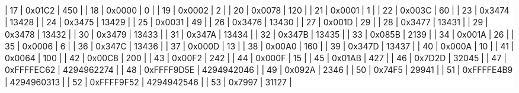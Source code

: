 |      17 | 0x01C2      |         450 |
|      18 | 0x0000      |           0 |
|      19 | 0x0002      |           2 |
|      20 | 0x0078      |         120 |
|      21 | 0x0001      |           1 |
|      22 | 0x003C      |          60 |
|      23 | 0x3474      |       13428 |
|      24 | 0x3475      |       13429 |
|      25 | 0x0031      |          49 |
|      26 | 0x3476      |       13430 |
|      27 | 0x001D      |          29 |
|      28 | 0x3477      |       13431 |
|      29 | 0x3478      |       13432 |
|      30 | 0x3479      |       13433 |
|      31 | 0x347A      |       13434 |
|      32 | 0x347B      |       13435 |
|      33 | 0x085B      |        2139 |
|      34 | 0x001A      |          26 |
|      35 | 0x0006      |           6 |
|      36 | 0x347C      |       13436 |
|      37 | 0x000D      |          13 |
|      38 | 0x00A0      |         160 |
|      39 | 0x347D      |       13437 |
|      40 | 0x000A      |          10 |
|      41 | 0x0064      |         100 |
|      42 | 0x00C8      |         200 |
|      43 | 0x00F2      |         242 |
|      44 | 0x000F      |          15 |
|      45 | 0x01AB      |         427 |
|      46 | 0x7D2D      |       32045 |
|      47 | 0xFFFFEC62  |  4294962274 |
|      48 | 0xFFFF9D5E  |  4294942046 |
|      49 | 0x092A      |        2346 |
|      50 | 0x74F5      |       29941 |
|      51 | 0xFFFFE4B9  |  4294960313 |
|      52 | 0xFFFF9F52  |  4294942546 |
|      53 | 0x7997      |       31127 |